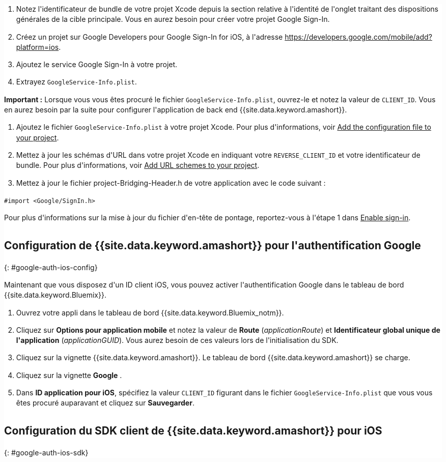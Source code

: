1. Notez l'identificateur de bundle de votre projet Xcode depuis la section relative à l'identité de l'onglet traitant des dispositions générales de la cible principale. Vous en aurez besoin pour créer votre projet Google Sign-In.

1. Créez un projet sur Google Developers pour Google Sign-In for iOS, à l'adresse https://developers.google.com/mobile/add?platform=ios. 

2. Ajoutez le service Google Sign-In à votre projet.

3. Extrayez `GoogleService-Info.plist`.

  **Important :** Lorsque vous vous êtes procuré le fichier `GoogleService-Info.plist`, ouvrez-le et notez la valeur de
`CLIENT_ID`. Vous en aurez besoin par la suite pour configurer l'application de back end {{site.data.keyword.amashort}}.

1. Ajoutez le fichier `GoogleService-Info.plist` à votre projet Xcode. Pour plus d'informations, voir [Add the configuration file to your project](https://developers.google.com/identity/sign-in/ios/start-integrating#add-config).

1. Mettez à jour les schémas d'URL dans votre projet Xcode en indiquant votre `REVERSE_CLIENT_ID` et votre identificateur de bundle. Pour plus d'informations, voir [Add URL schemes to your project](https://developers.google.com/identity/sign-in/ios/start-integrating#add_a_url_scheme_to_your_project).


1. Mettez à jour le fichier project-Bridging-Header.h de votre application avec le code suivant :

 ```
 #import <Google/SignIn.h>
 ```

 Pour plus d'informations sur la mise à jour du fichier d'en-tête de pontage, reportez-vous à l'étape 1 dans
[Enable sign-in](https://developers.google.com/identity/sign-in/ios/sign-in#enable_sign-in).

## Configuration de {{site.data.keyword.amashort}} pour l'authentification Google
{: #google-auth-ios-config}

Maintenant que vous disposez d'un ID client iOS, vous pouvez activer l'authentification Google dans le tableau de bord {{site.data.keyword.Bluemix}}.

1. Ouvrez votre appli dans le tableau de bord {{site.data.keyword.Bluemix_notm}}.

1. Cliquez sur **Options pour application mobile** et notez la valeur de **Route** (*applicationRoute*) et **Identificateur global unique de l'application** (*applicationGUID*). Vous aurez besoin de ces valeurs lors de l'initialisation du SDK.

1. Cliquez sur la vignette {{site.data.keyword.amashort}}. Le tableau de bord {{site.data.keyword.amashort}} se charge.

1. Cliquez sur la vignette **Google** .

1. Dans **ID application pour iOS**, spécifiez la valeur `CLIENT_ID` figurant dans le fichier
`GoogleService-Info.plist` que vous vous êtes procuré auparavant et cliquez sur **Sauvegarder**.

## Configuration du SDK client de {{site.data.keyword.amashort}} pour iOS
{: #google-auth-ios-sdk}
